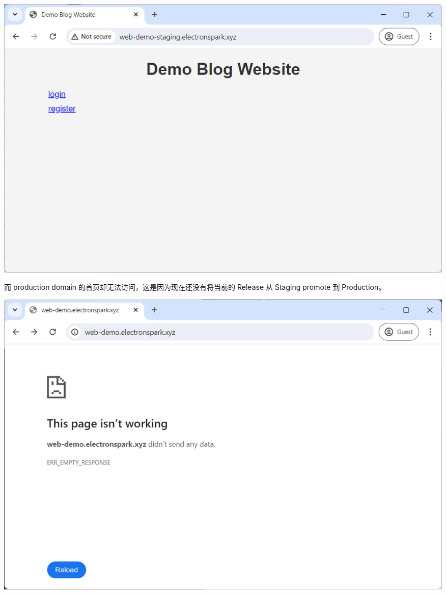 ![](./images/6-3-web_staging.png)

而 production domain 的首页却无法访问，这是因为现在还没有将当前的 Release 从 Staging promote 到 Production。

![](./images/6-4-web_production.png)
